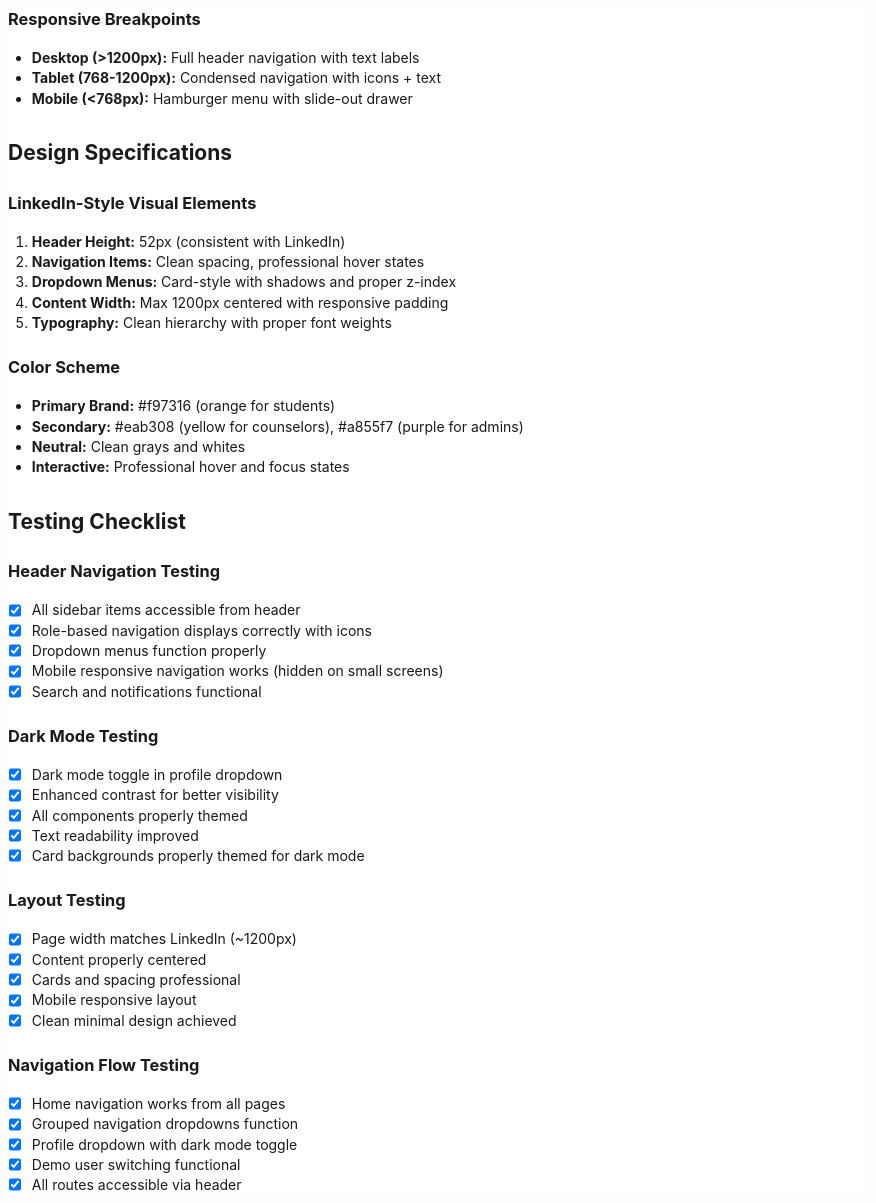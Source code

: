 ### Responsive Breakpoints
- **Desktop (>1200px):** Full header navigation with text labels
- **Tablet (768-1200px):** Condensed navigation with icons + text
- **Mobile (<768px):** Hamburger menu with slide-out drawer

## Design Specifications

### LinkedIn-Style Visual Elements
1. **Header Height:** 52px (consistent with LinkedIn)
2. **Navigation Items:** Clean spacing, professional hover states
3. **Dropdown Menus:** Card-style with shadows and proper z-index
4. **Content Width:** Max 1200px centered with responsive padding
5. **Typography:** Clean hierarchy with proper font weights

### Color Scheme
- **Primary Brand:** #f97316 (orange for students)
- **Secondary:** #eab308 (yellow for counselors), #a855f7 (purple for admins)
- **Neutral:** Clean grays and whites
- **Interactive:** Professional hover and focus states

## Testing Checklist

### Header Navigation Testing
- [x] All sidebar items accessible from header
- [x] Role-based navigation displays correctly with icons
- [x] Dropdown menus function properly
- [x] Mobile responsive navigation works (hidden on small screens)
- [x] Search and notifications functional

### Dark Mode Testing
- [x] Dark mode toggle in profile dropdown
- [x] Enhanced contrast for better visibility
- [x] All components properly themed
- [x] Text readability improved
- [x] Card backgrounds properly themed for dark mode

### Layout Testing  
- [x] Page width matches LinkedIn (~1200px)
- [x] Content properly centered
- [x] Cards and spacing professional
- [x] Mobile responsive layout
- [x] Clean minimal design achieved

### Navigation Flow Testing
- [x] Home navigation works from all pages
- [x] Grouped navigation dropdowns function
- [x] Profile dropdown with dark mode toggle
- [x] Demo user switching functional
- [x] All routes accessible via header
